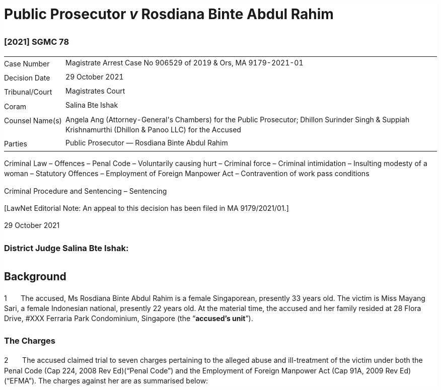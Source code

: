<style>.footnotes::before { content: "Footnotes:"; }</style>
# Public Prosecutor _v_ Rosdiana Binte Abdul Rahim  

### \[2021\] SGMC 78

<table id="info-table"><tbody><tr class="info-row"><td class="txt-label" style="padding: 4px 0px; white-space: nowrap" valign="top">Case Number</td><td class="txt-body">Magistrate Arrest Case No 906529 of 2019 &amp; Ors, MA 9179-2021-01</td></tr><tr class="info-row"><td class="txt-label" style="padding: 4px 0px; white-space: nowrap" valign="top">Decision Date</td><td class="txt-body">29 October 2021</td></tr><tr class="info-row"><td class="txt-label" style="padding: 4px 0px; white-space: nowrap" valign="top">Tribunal/Court</td><td class="txt-body">Magistrates Court</td></tr><tr class="info-row"><td class="txt-label" style="padding: 4px 0px; white-space: nowrap" valign="top">Coram</td><td class="txt-body">Salina Bte Ishak</td></tr><tr class="info-row"><td class="txt-label" style="padding: 4px 0px; white-space: nowrap" valign="top">Counsel Name(s)</td><td class="txt-body">Angela Ang (Attorney-General's Chambers) for the Public Prosecutor; Dhillon Surinder Singh &amp; Suppiah Krishnamurthi (Dhillon &amp; Panoo LLC) for the Accused</td></tr><tr class="info-row"><td class="txt-label" style="padding: 4px 0px; white-space: nowrap" valign="top">Parties</td><td class="txt-body">Public Prosecutor — Rosdiana Binte Abdul Rahim</td></tr></tbody></table>

Criminal Law – Offences – Penal Code – Voluntarily causing hurt – Criminal force – Criminal intimidation – Insulting modesty of a woman – Statutory Offences – Employment of Foreign Manpower Act – Contravention of work pass conditions

Criminal Procedure and Sentencing – Sentencing

\[LawNet Editorial Note: An appeal to this decision has been filed in MA 9179/2021/01.\]

29 October 2021

### District Judge Salina Bte Ishak:

## Background

1       The accused, Ms Rosdiana Binte Abdul Rahim is a female Singaporean, presently 33 years old. The victim is Miss Mayang Sari, a female Indonesian national, presently 22 years old. At the material time, the accused and her family resided at 28 Flora Drive, #XXX Ferraria Park Condominium, Singapore (the “**accused’s unit**”).

### The Charges

2       The accused claimed trial to seven charges pertaining to the alleged abuse and ill-treatment of the victim under both the Penal Code (Cap 224, 2008 Rev Ed)(“Penal Code”) and the Employment of Foreign Manpower Act (Cap 91A, 2009 Rev Ed)(“EFMA”). The charges against her are as summarised below:
